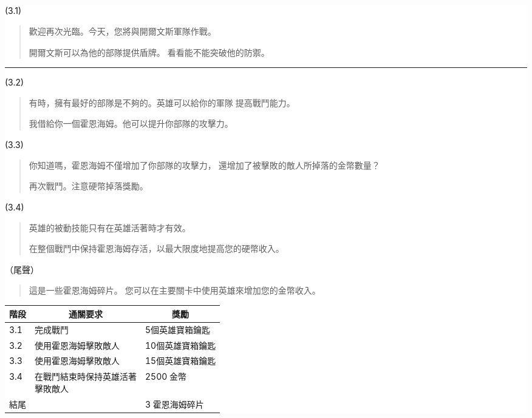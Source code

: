 (3.1)

> 歡迎再次光臨。今天，您將與開爾文斯軍隊作戰。
>
> 開爾文斯可以為他的部隊提供盾牌。 看看能不能突破他的防禦。

----

(3.2)

> 有時，擁有最好的部隊是不夠的。英雄可以給你的軍隊
> 提高戰鬥能力。
>
> 我借給你一個霍恩海姆。他可以提升你部隊的攻擊力。

(3.3)

> 你知道嗎，霍恩海姆不僅增加了你部隊的攻擊力，
> 還增加了被擊敗的敵人所掉落的金幣數量？
>
> 再次戰鬥。注意硬幣掉落獎勵。

(3.4)

> 英雄的被動技能只有在英雄活著時才有效。
>
> 在整個戰鬥中保持霍恩海姆存活，以最大限度地提高您的硬幣收入。

（尾聲）

> 這是一些霍恩海姆碎片。
> 您可以在主要關卡中使用英雄來增加您的金幣收入。

<table>
  <thead>
    <tr>
      <th>階段</th>
      <th>通關要求</th>
      <th>獎勵</th>
    </tr>
  </thead>
  <tbody>
    <tr>
      <td>3.1</td>
      <td>完成戰鬥</td>
      <td>5個英雄寶箱鑰匙</td>
    </tr>
    <tr>
      <td>3.2</td>
      <td>使用霍恩海姆擊敗敵人</td>
      <td>10個英雄寶箱鑰匙</td>
    </tr>
    <tr>
      <td>3.3</td>
      <td>使用霍恩海姆擊敗敵人</td>
      <td>15個英雄寶箱鑰匙</td>
    </tr>
    <tr>
      <td>3.4</td>
      <td>在戰鬥結束時保持英雄活著<br>擊敗敵人</td>
      <td>2500 金幣</td>
    </tr>
    <tr>
      <td>結尾</td>
      <td>&nbsp;</td>
      <td>3 霍恩海姆碎片</td>
    </tr>
  </tbody>